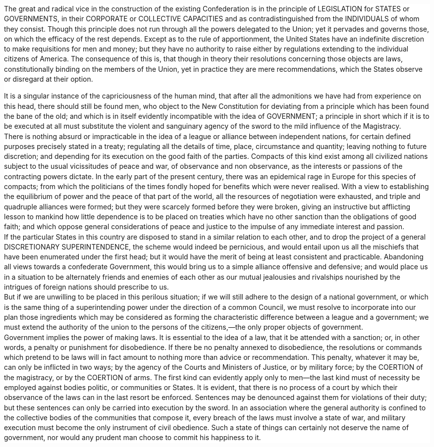 The great and radical vice in the construction of the existing Confederation is in the principle of LEGISLATION for STATES or GOVERNMENTS, in their CORPORATE or COLLECTIVE CAPACITIES and as contradistinguished from the INDIVIDUALS of whom they consist. Though this principle does not run through all the powers delegated to the Union; yet it pervades and governs those, on which the efficacy of the rest depends. Except as to the rule of apportionment, the United States have an indefinite discretion to make requisitions for men and money; but they have no authority to raise either by regulations extending to the individual citizens of America. The consequence of this is, that though in theory their resolutions concerning those objects are laws, constitutionally binding on the members of the Union, yet in practice they are mere recommendations, which the States observe or disregard at their option.  
  
It is a singular instance of the capriciousness of the human mind, that after all the admonitions we have had from experience on this head, there should still be found men, who object to the New Constitution for deviating from a principle which has been found the bane of the old; and which is in itself evidently incompatible with the idea of GOVERNMENT; a principle in short which if it is to be executed at all must substitute the violent and sanguinary agency of the sword to the mild influence of the Magistracy.  
There is nothing absurd or impracticable in the idea of a league or alliance between independent nations, for certain defined purposes precisely stated in a treaty; regulating all the details of time, place, circumstance and quantity; leaving nothing to future discretion; and depending for its execution on the good faith of the parties. Compacts of this kind exist among all civilized nations subject to the usual vicissitudes of peace and war, of observance and non observance, as the interests or passions of the contracting powers dictate. In the early part of the present century, there was an epidemical rage in Europe for this species of compacts; from which the politicians of the times fondly hoped for benefits which were never realised. With a view to establishing the equilibrium of power and the peace of that part of the world, all the resources of negotiation were exhausted, and triple and quadruple alliances were formed; but they were scarcely formed before they were broken, giving an instructive but afflicting lesson to mankind how little dependence is to be placed on treaties which have no other sanction than the obligations of good faith; and which oppose general considerations of peace and justice to the impulse of any immediate interest and passion.  
If the particular States in this country are disposed to stand in a similar relation to each other, and to drop the project of a general DISCRETIONARY SUPERINTENDENCE, the scheme would indeed be pernicious, and would entail upon us all the mischiefs that have been enumerated under the first head; but it would have the merit of being at least consistent and practicable. Abandoning all views towards a confederate Government, this would bring us to a simple alliance offensive and defensive; and would place us in a situation to be alternately friends and enemies of each other as our mutual jealousies and rivalships nourished by the intrigues of foreign nations should prescribe to us.  
But if we are unwilling to be placed in this perilous situation; if we will still adhere to the design of a national government, or which is the same thing of a superintending power under the direction of a common Council, we must resolve to incorporate into our plan those ingredients which may be considered as forming the characteristic difference between a league and a government; we must extend the authority of the union to the persons of the citizens,—the only proper objects of government.  
Government implies the power of making laws. It is essential to the idea of a law, that it be attended with a sanction; or, in other words, a penalty or punishment for disobedience. If there be no penalty annexed to disobedience, the resolutions or commands which pretend to be laws will in fact amount to nothing more than advice or recommendation. This penalty, whatever it may be, can only be inflicted in two ways; by the agency of the Courts and Ministers of Justice, or by military force; by the COERTION of the magistracy, or by the COERTION of arms. The first kind can evidently apply only to men—the last kind must of necessity be employed against bodies politic, or communities or States. It is evident, that there is no process of a court by which their observance of the laws can in the last resort be enforced. Sentences may be denounced against them for violations of their duty; but these sentences can only be carried into execution by the sword. In an association where the general authority is confined to the collective bodies of the communities that compose it, every breach of the laws must involve a state of war, and military execution must become the only instrument of civil obedience. Such a state of things can certainly not deserve the name of government, nor would any prudent man choose to commit his happiness to it.  